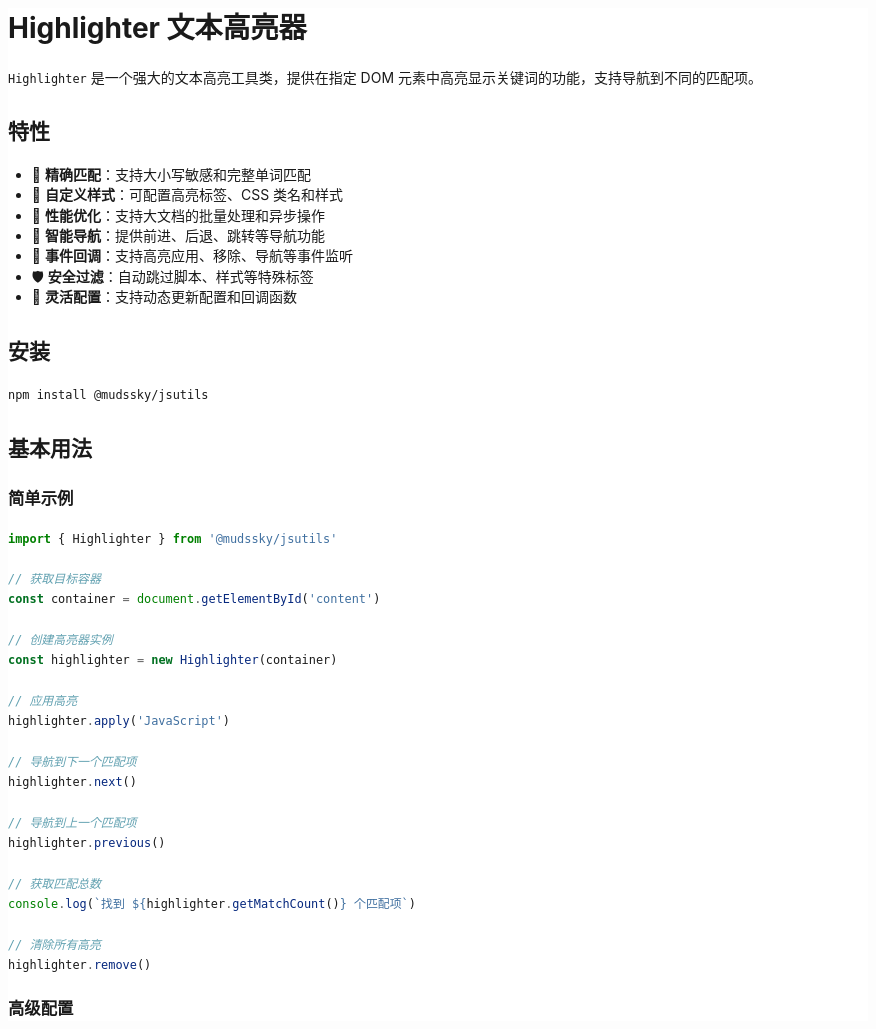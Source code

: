 # Highlighter 文本高亮器

`Highlighter` 是一个强大的文本高亮工具类，提供在指定 DOM 元素中高亮显示关键词的功能，支持导航到不同的匹配项。

## 特性

- 🎯 **精确匹配**：支持大小写敏感和完整单词匹配
- 🎨 **自定义样式**：可配置高亮标签、CSS 类名和样式
- 🚀 **性能优化**：支持大文档的批量处理和异步操作
- 📍 **智能导航**：提供前进、后退、跳转等导航功能
- 🔄 **事件回调**：支持高亮应用、移除、导航等事件监听
- 🛡️ **安全过滤**：自动跳过脚本、样式等特殊标签
- 🎪 **灵活配置**：支持动态更新配置和回调函数

## 安装

```bash
npm install @mudssky/jsutils
```

## 基本用法

### 简单示例

```typescript
import { Highlighter } from '@mudssky/jsutils'

// 获取目标容器
const container = document.getElementById('content')

// 创建高亮器实例
const highlighter = new Highlighter(container)

// 应用高亮
highlighter.apply('JavaScript')

// 导航到下一个匹配项
highlighter.next()

// 导航到上一个匹配项
highlighter.previous()

// 获取匹配总数
console.log(`找到 ${highlighter.getMatchCount()} 个匹配项`)

// 清除所有高亮
highlighter.remove()
```

### 高级配置
